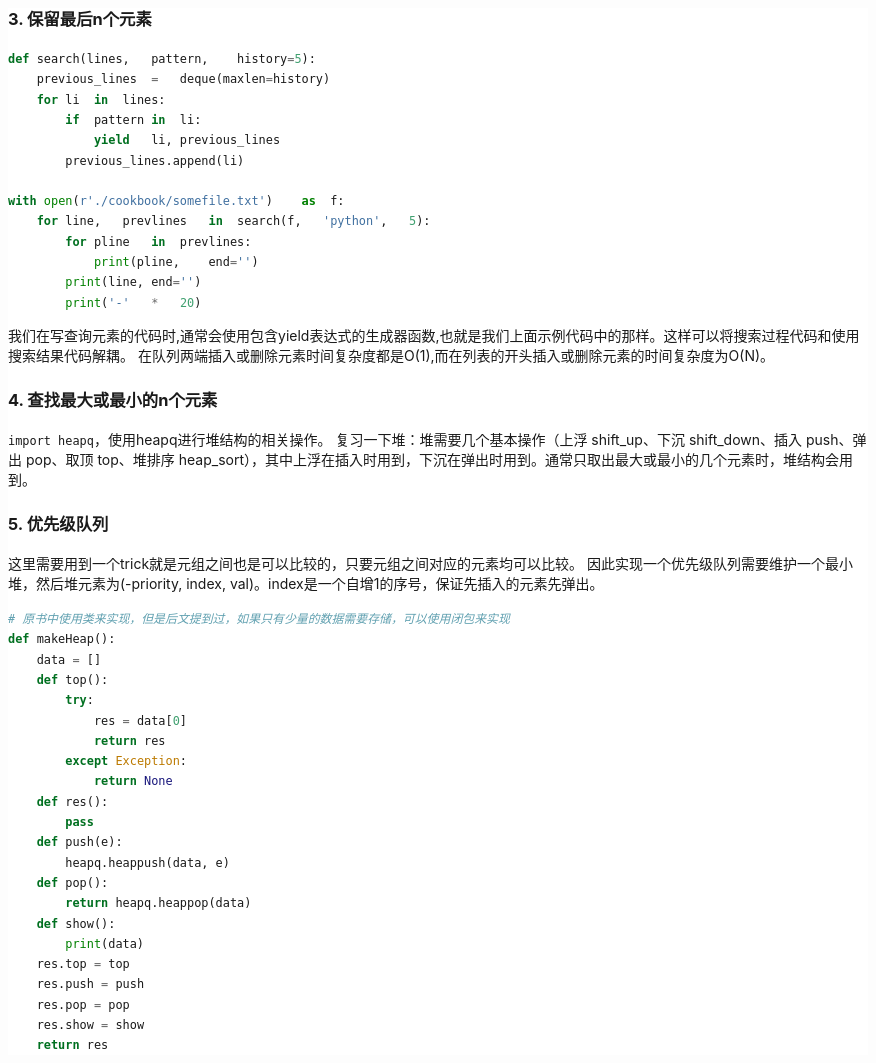 

### 3. 保留最后n个元素
```python
def search(lines,   pattern,    history=5):
    previous_lines  =   deque(maxlen=history)
    for li  in  lines:
        if  pattern in  li:
            yield   li, previous_lines
        previous_lines.append(li)

with open(r'./cookbook/somefile.txt')    as  f:
    for line,   prevlines   in  search(f,   'python',   5):
        for pline   in  prevlines:
            print(pline,    end='')
        print(line, end='')
        print('-'   *   20)
```
我们在写查询元素的代码时,通常会使用包含yield表达式的生成器函数,也就是我们上面示例代码中的那样。这样可以将搜索过程代码和使用搜索结果代码解耦。
在队列两端插入或删除元素时间复杂度都是O(1),而在列表的开头插入或删除元素的时间复杂度为O(N)。

###  4. 查找最大或最小的n个元素
`import heapq`，使用heapq进行堆结构的相关操作。
复习一下堆：堆需要几个基本操作（上浮 shift_up、下沉 shift_down、插入 push、弹出 pop、取顶 top、堆排序 heap_sort），其中上浮在插入时用到，下沉在弹出时用到。通常只取出最大或最小的几个元素时，堆结构会用到。

### 5. 优先级队列
这里需要用到一个trick就是元组之间也是可以比较的，只要元组之间对应的元素均可以比较。
因此实现一个优先级队列需要维护一个最小堆，然后堆元素为(-priority, index, val)。index是一个自增1的序号，保证先插入的元素先弹出。
```python
# 原书中使用类来实现，但是后文提到过，如果只有少量的数据需要存储，可以使用闭包来实现
def makeHeap():
    data = []
    def top():
        try:
            res = data[0]
            return res
        except Exception:
            return None
    def res():
        pass
    def push(e):
        heapq.heappush(data, e)
    def pop():
        return heapq.heappop(data)
    def show():
        print(data)
    res.top = top
    res.push = push
    res.pop = pop
    res.show = show
    return res
```
